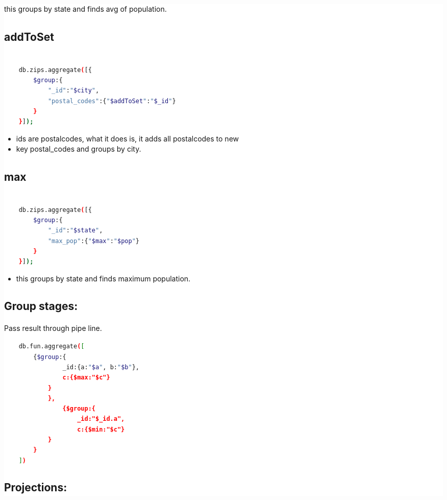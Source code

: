 this groups by state and finds avg of population.


## addToSet
```bash

    db.zips.aggregate([{
        $group:{
            "_id":"$city",
            "postal_codes":{"$addToSet":"$_id"}
        }
    }]);
```

- ids are postalcodes, what it does is, it adds all postalcodes to new
- key postal_codes and groups by city.


## max
```bash

    db.zips.aggregate([{
        $group:{
            "_id":"$state",
            "max_pop":{"$max":"$pop"}
        }
    }]);
```

- this groups by state and finds maximum population.



## Group stages:
Pass result through pipe line.

```bash
    db.fun.aggregate([
        {$group:{
                _id:{a:"$a", b:"$b"},
                c:{$max:"$c"}
            }
            },
                {$group:{
                    _id:"$_id.a",
                    c:{$min:"$c"}
            }
        }
    ])
```



## Projections:
